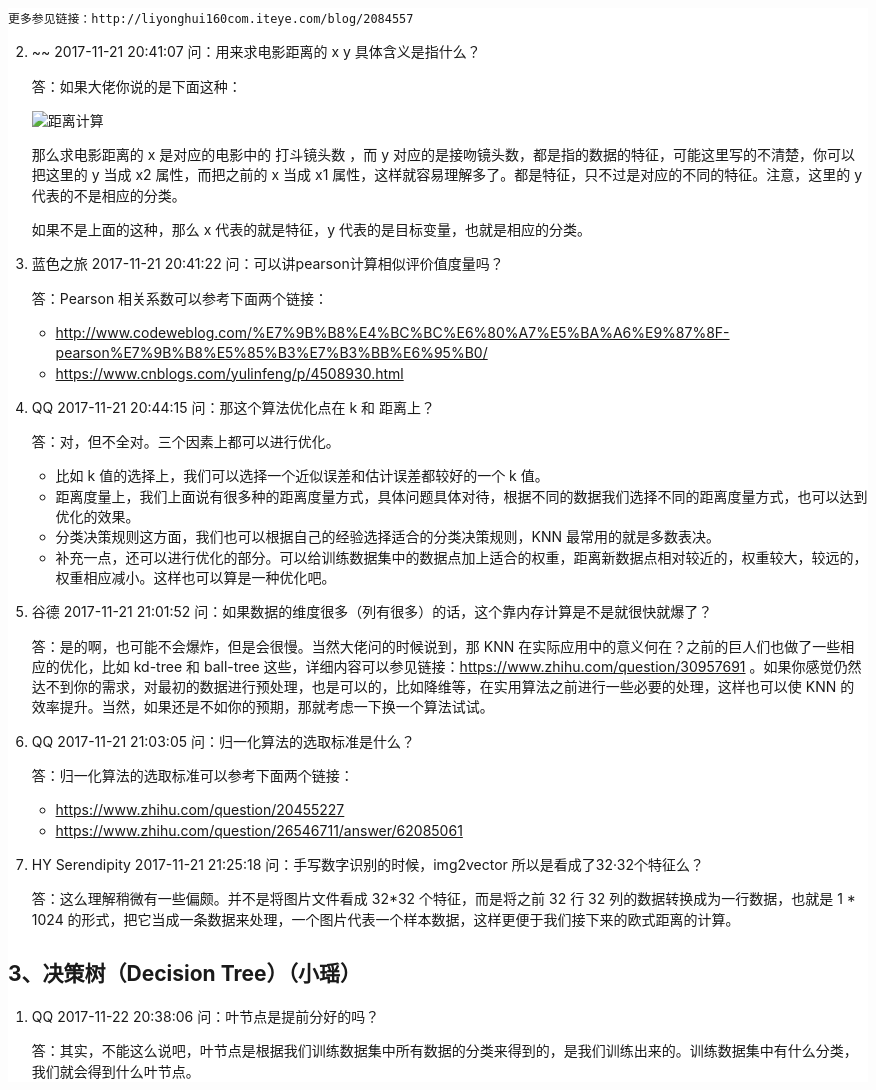     更多参见链接：http://liyonghui160com.iteye.com/blog/2084557

 2. ~~ 2017-11-21 20:41:07
    问：用来求电影距离的 x y 具体含义是指什么？

    答：如果大佬你说的是下面这种：
    
    ![距离计算](../../img/ml/faq/faq_1.png)

    那么求电影距离的 x 是对应的电影中的 打斗镜头数 ，而 y 对应的是接吻镜头数，都是指的数据的特征，可能这里写的不清楚，你可以把这里的 y 当成 x2 属性，而把之前的 x 当成 x1 属性，这样就容易理解多了。都是特征，只不过是对应的不同的特征。注意，这里的 y 代表的不是相应的分类。

    如果不是上面的这种，那么 x 代表的就是特征，y 代表的是目标变量，也就是相应的分类。

 3. 蓝色之旅 2017-11-21 20:41:22
    问：可以讲pearson计算相似评价值度量吗？

    答：Pearson 相关系数可以参考下面两个链接：
    * http://www.codeweblog.com/%E7%9B%B8%E4%BC%BC%E6%80%A7%E5%BA%A6%E9%87%8F-pearson%E7%9B%B8%E5%85%B3%E7%B3%BB%E6%95%B0/
    * https://www.cnblogs.com/yulinfeng/p/4508930.html

 4. QQ 2017-11-21 20:44:15
    问：那这个算法优化点在 k 和 距离上？

    答：对，但不全对。三个因素上都可以进行优化。
    * 比如 k 值的选择上，我们可以选择一个近似误差和估计误差都较好的一个 k 值。
    * 距离度量上，我们上面说有很多种的距离度量方式，具体问题具体对待，根据不同的数据我们选择不同的距离度量方式，也可以达到优化的效果。
    * 分类决策规则这方面，我们也可以根据自己的经验选择适合的分类决策规则，KNN 最常用的就是多数表决。
    * 补充一点，还可以进行优化的部分。可以给训练数据集中的数据点加上适合的权重，距离新数据点相对较近的，权重较大，较远的，权重相应减小。这样也可以算是一种优化吧。

 5. 谷德 2017-11-21 21:01:52
    问：如果数据的维度很多（列有很多）的话，这个靠内存计算是不是就很快就爆了？

    答：是的啊，也可能不会爆炸，但是会很慢。当然大佬问的时候说到，那 KNN 在实际应用中的意义何在？之前的巨人们也做了一些相应的优化，比如 kd-tree 和 ball-tree 这些，详细内容可以参见链接：https://www.zhihu.com/question/30957691 。如果你感觉仍然达不到你的需求，对最初的数据进行预处理，也是可以的，比如降维等，在实用算法之前进行一些必要的处理，这样也可以使 KNN 的效率提升。当然，如果还是不如你的预期，那就考虑一下换一个算法试试。

 6. QQ 2017-11-21 21:03:05
    问：归一化算法的选取标准是什么？

    答：归一化算法的选取标准可以参考下面两个链接：
    * https://www.zhihu.com/question/20455227
    * https://www.zhihu.com/question/26546711/answer/62085061  

 7. HY Serendipity 2017-11-21 21:25:18
    问：手写数字识别的时候，img2vector 所以是看成了32·32个特征么？

    答：这么理解稍微有一些偏颇。并不是将图片文件看成 32*32 个特征，而是将之前 32 行 32 列的数据转换成为一行数据，也就是 1 * 1024 的形式，把它当成一条数据来处理，一个图片代表一个样本数据，这样更便于我们接下来的欧式距离的计算。
    
## 3、决策树（Decision Tree）（小瑶）

 1. QQ 2017-11-22 20:38:06
    问：叶节点是提前分好的吗？
 
    答：其实，不能这么说吧，叶节点是根据我们训练数据集中所有数据的分类来得到的，是我们训练出来的。训练数据集中有什么分类，我们就会得到什么叶节点。
